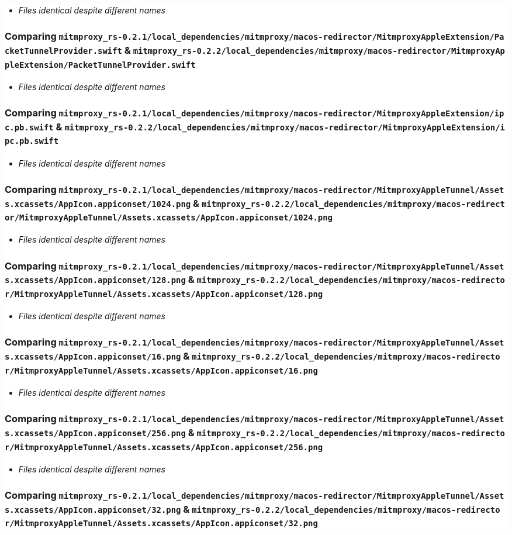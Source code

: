  * *Files identical despite different names*

### Comparing `mitmproxy_rs-0.2.1/local_dependencies/mitmproxy/macos-redirector/MitmproxyAppleExtension/PacketTunnelProvider.swift` & `mitmproxy_rs-0.2.2/local_dependencies/mitmproxy/macos-redirector/MitmproxyAppleExtension/PacketTunnelProvider.swift`

 * *Files identical despite different names*

### Comparing `mitmproxy_rs-0.2.1/local_dependencies/mitmproxy/macos-redirector/MitmproxyAppleExtension/ipc.pb.swift` & `mitmproxy_rs-0.2.2/local_dependencies/mitmproxy/macos-redirector/MitmproxyAppleExtension/ipc.pb.swift`

 * *Files identical despite different names*

### Comparing `mitmproxy_rs-0.2.1/local_dependencies/mitmproxy/macos-redirector/MitmproxyAppleTunnel/Assets.xcassets/AppIcon.appiconset/1024.png` & `mitmproxy_rs-0.2.2/local_dependencies/mitmproxy/macos-redirector/MitmproxyAppleTunnel/Assets.xcassets/AppIcon.appiconset/1024.png`

 * *Files identical despite different names*

### Comparing `mitmproxy_rs-0.2.1/local_dependencies/mitmproxy/macos-redirector/MitmproxyAppleTunnel/Assets.xcassets/AppIcon.appiconset/128.png` & `mitmproxy_rs-0.2.2/local_dependencies/mitmproxy/macos-redirector/MitmproxyAppleTunnel/Assets.xcassets/AppIcon.appiconset/128.png`

 * *Files identical despite different names*

### Comparing `mitmproxy_rs-0.2.1/local_dependencies/mitmproxy/macos-redirector/MitmproxyAppleTunnel/Assets.xcassets/AppIcon.appiconset/16.png` & `mitmproxy_rs-0.2.2/local_dependencies/mitmproxy/macos-redirector/MitmproxyAppleTunnel/Assets.xcassets/AppIcon.appiconset/16.png`

 * *Files identical despite different names*

### Comparing `mitmproxy_rs-0.2.1/local_dependencies/mitmproxy/macos-redirector/MitmproxyAppleTunnel/Assets.xcassets/AppIcon.appiconset/256.png` & `mitmproxy_rs-0.2.2/local_dependencies/mitmproxy/macos-redirector/MitmproxyAppleTunnel/Assets.xcassets/AppIcon.appiconset/256.png`

 * *Files identical despite different names*

### Comparing `mitmproxy_rs-0.2.1/local_dependencies/mitmproxy/macos-redirector/MitmproxyAppleTunnel/Assets.xcassets/AppIcon.appiconset/32.png` & `mitmproxy_rs-0.2.2/local_dependencies/mitmproxy/macos-redirector/MitmproxyAppleTunnel/Assets.xcassets/AppIcon.appiconset/32.png`
